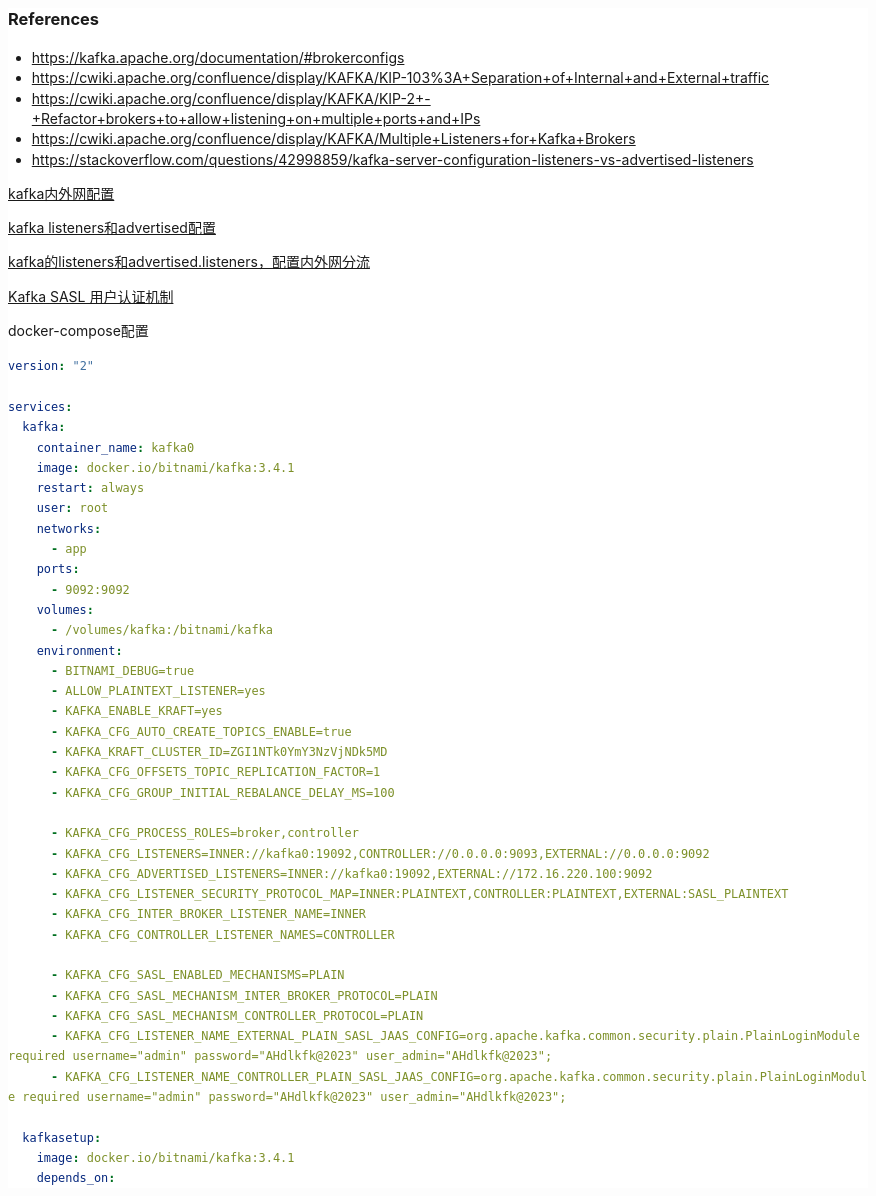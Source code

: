### References

- https://kafka.apache.org/documentation/#brokerconfigs
- https://cwiki.apache.org/confluence/display/KAFKA/KIP-103%3A+Separation+of+Internal+and+External+traffic
- https://cwiki.apache.org/confluence/display/KAFKA/KIP-2+-+Refactor+brokers+to+allow+listening+on+multiple+ports+and+IPs
- https://cwiki.apache.org/confluence/display/KAFKA/Multiple+Listeners+for+Kafka+Brokers
- https://stackoverflow.com/questions/42998859/kafka-server-configuration-listeners-vs-advertised-listeners



[kafka内外网配置](https://segmentfault.com/a/1190000020715650)

[kafka listeners和advertised配置](https://www.cnblogs.com/xuliang666/p/11871389.html)

[kafka的listeners和advertised.listeners，配置内外网分流](https://juejin.cn/post/6893410969611927566)

[Kafka SASL 用户认证机制](https://xie.infoq.cn/article/0264cc0705d3c2f6cd4914e07)



docker-compose配置

```yaml
version: "2"

services:
  kafka:
    container_name: kafka0
    image: docker.io/bitnami/kafka:3.4.1
    restart: always
    user: root
    networks:
      - app
    ports:
      - 9092:9092
    volumes:
      - /volumes/kafka:/bitnami/kafka  
    environment:
      - BITNAMI_DEBUG=true
      - ALLOW_PLAINTEXT_LISTENER=yes
      - KAFKA_ENABLE_KRAFT=yes
      - KAFKA_CFG_AUTO_CREATE_TOPICS_ENABLE=true
      - KAFKA_KRAFT_CLUSTER_ID=ZGI1NTk0YmY3NzVjNDk5MD
      - KAFKA_CFG_OFFSETS_TOPIC_REPLICATION_FACTOR=1
      - KAFKA_CFG_GROUP_INITIAL_REBALANCE_DELAY_MS=100

      - KAFKA_CFG_PROCESS_ROLES=broker,controller
      - KAFKA_CFG_LISTENERS=INNER://kafka0:19092,CONTROLLER://0.0.0.0:9093,EXTERNAL://0.0.0.0:9092
      - KAFKA_CFG_ADVERTISED_LISTENERS=INNER://kafka0:19092,EXTERNAL://172.16.220.100:9092
      - KAFKA_CFG_LISTENER_SECURITY_PROTOCOL_MAP=INNER:PLAINTEXT,CONTROLLER:PLAINTEXT,EXTERNAL:SASL_PLAINTEXT
      - KAFKA_CFG_INTER_BROKER_LISTENER_NAME=INNER
      - KAFKA_CFG_CONTROLLER_LISTENER_NAMES=CONTROLLER

      - KAFKA_CFG_SASL_ENABLED_MECHANISMS=PLAIN
      - KAFKA_CFG_SASL_MECHANISM_INTER_BROKER_PROTOCOL=PLAIN
      - KAFKA_CFG_SASL_MECHANISM_CONTROLLER_PROTOCOL=PLAIN
      - KAFKA_CFG_LISTENER_NAME_EXTERNAL_PLAIN_SASL_JAAS_CONFIG=org.apache.kafka.common.security.plain.PlainLoginModule required username="admin" password="AHdlkfk@2023" user_admin="AHdlkfk@2023";
      - KAFKA_CFG_LISTENER_NAME_CONTROLLER_PLAIN_SASL_JAAS_CONFIG=org.apache.kafka.common.security.plain.PlainLoginModule required username="admin" password="AHdlkfk@2023" user_admin="AHdlkfk@2023";
      
  kafkasetup:
    image: docker.io/bitnami/kafka:3.4.1
    depends_on:
```